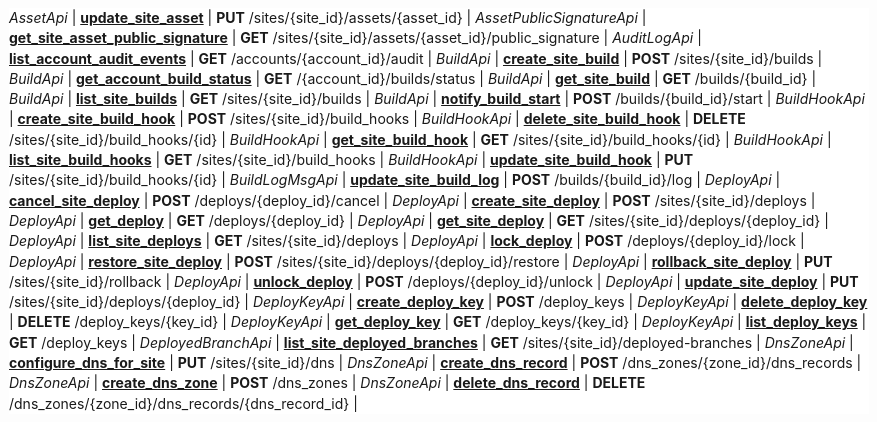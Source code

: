 *AssetApi* | [**update_site_asset**](docs/AssetApi.md#update_site_asset) | **PUT** /sites/{site_id}/assets/{asset_id} | 
*AssetPublicSignatureApi* | [**get_site_asset_public_signature**](docs/AssetPublicSignatureApi.md#get_site_asset_public_signature) | **GET** /sites/{site_id}/assets/{asset_id}/public_signature | 
*AuditLogApi* | [**list_account_audit_events**](docs/AuditLogApi.md#list_account_audit_events) | **GET** /accounts/{account_id}/audit | 
*BuildApi* | [**create_site_build**](docs/BuildApi.md#create_site_build) | **POST** /sites/{site_id}/builds | 
*BuildApi* | [**get_account_build_status**](docs/BuildApi.md#get_account_build_status) | **GET** /{account_id}/builds/status | 
*BuildApi* | [**get_site_build**](docs/BuildApi.md#get_site_build) | **GET** /builds/{build_id} | 
*BuildApi* | [**list_site_builds**](docs/BuildApi.md#list_site_builds) | **GET** /sites/{site_id}/builds | 
*BuildApi* | [**notify_build_start**](docs/BuildApi.md#notify_build_start) | **POST** /builds/{build_id}/start | 
*BuildHookApi* | [**create_site_build_hook**](docs/BuildHookApi.md#create_site_build_hook) | **POST** /sites/{site_id}/build_hooks | 
*BuildHookApi* | [**delete_site_build_hook**](docs/BuildHookApi.md#delete_site_build_hook) | **DELETE** /sites/{site_id}/build_hooks/{id} | 
*BuildHookApi* | [**get_site_build_hook**](docs/BuildHookApi.md#get_site_build_hook) | **GET** /sites/{site_id}/build_hooks/{id} | 
*BuildHookApi* | [**list_site_build_hooks**](docs/BuildHookApi.md#list_site_build_hooks) | **GET** /sites/{site_id}/build_hooks | 
*BuildHookApi* | [**update_site_build_hook**](docs/BuildHookApi.md#update_site_build_hook) | **PUT** /sites/{site_id}/build_hooks/{id} | 
*BuildLogMsgApi* | [**update_site_build_log**](docs/BuildLogMsgApi.md#update_site_build_log) | **POST** /builds/{build_id}/log | 
*DeployApi* | [**cancel_site_deploy**](docs/DeployApi.md#cancel_site_deploy) | **POST** /deploys/{deploy_id}/cancel | 
*DeployApi* | [**create_site_deploy**](docs/DeployApi.md#create_site_deploy) | **POST** /sites/{site_id}/deploys | 
*DeployApi* | [**get_deploy**](docs/DeployApi.md#get_deploy) | **GET** /deploys/{deploy_id} | 
*DeployApi* | [**get_site_deploy**](docs/DeployApi.md#get_site_deploy) | **GET** /sites/{site_id}/deploys/{deploy_id} | 
*DeployApi* | [**list_site_deploys**](docs/DeployApi.md#list_site_deploys) | **GET** /sites/{site_id}/deploys | 
*DeployApi* | [**lock_deploy**](docs/DeployApi.md#lock_deploy) | **POST** /deploys/{deploy_id}/lock | 
*DeployApi* | [**restore_site_deploy**](docs/DeployApi.md#restore_site_deploy) | **POST** /sites/{site_id}/deploys/{deploy_id}/restore | 
*DeployApi* | [**rollback_site_deploy**](docs/DeployApi.md#rollback_site_deploy) | **PUT** /sites/{site_id}/rollback | 
*DeployApi* | [**unlock_deploy**](docs/DeployApi.md#unlock_deploy) | **POST** /deploys/{deploy_id}/unlock | 
*DeployApi* | [**update_site_deploy**](docs/DeployApi.md#update_site_deploy) | **PUT** /sites/{site_id}/deploys/{deploy_id} | 
*DeployKeyApi* | [**create_deploy_key**](docs/DeployKeyApi.md#create_deploy_key) | **POST** /deploy_keys | 
*DeployKeyApi* | [**delete_deploy_key**](docs/DeployKeyApi.md#delete_deploy_key) | **DELETE** /deploy_keys/{key_id} | 
*DeployKeyApi* | [**get_deploy_key**](docs/DeployKeyApi.md#get_deploy_key) | **GET** /deploy_keys/{key_id} | 
*DeployKeyApi* | [**list_deploy_keys**](docs/DeployKeyApi.md#list_deploy_keys) | **GET** /deploy_keys | 
*DeployedBranchApi* | [**list_site_deployed_branches**](docs/DeployedBranchApi.md#list_site_deployed_branches) | **GET** /sites/{site_id}/deployed-branches | 
*DnsZoneApi* | [**configure_dns_for_site**](docs/DnsZoneApi.md#configure_dns_for_site) | **PUT** /sites/{site_id}/dns | 
*DnsZoneApi* | [**create_dns_record**](docs/DnsZoneApi.md#create_dns_record) | **POST** /dns_zones/{zone_id}/dns_records | 
*DnsZoneApi* | [**create_dns_zone**](docs/DnsZoneApi.md#create_dns_zone) | **POST** /dns_zones | 
*DnsZoneApi* | [**delete_dns_record**](docs/DnsZoneApi.md#delete_dns_record) | **DELETE** /dns_zones/{zone_id}/dns_records/{dns_record_id} | 